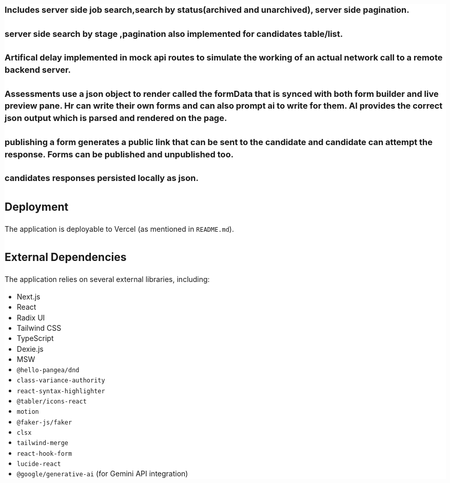 
 ### Includes server side job search,search by status(archived and unarchived), server side pagination.
 ### server side search by stage ,pagination also implemented for candidates table/list.
 ### Artifical delay implemented in mock api routes to simulate the working of an actual network call to a remote backend server.
 ### Assessments use a json object to render called the formData that is synced with both form builder and live preview pane. Hr can write their own forms and can also prompt ai to write for them. AI provides the correct json output which is parsed and rendered on the page.
 ### publishing a form generates a public link that can be sent to the candidate and candidate can attempt the response. Forms can be published and unpublished too.
 ### candidates responses persisted locally as json.
 
 

   


## Deployment

The application is deployable to Vercel (as mentioned in `README.md`).


## External Dependencies

The application relies on several external libraries, including:

* Next.js
* React
* Radix UI
* Tailwind CSS
* TypeScript
* Dexie.js
* MSW
* `@hello-pangea/dnd`
* `class-variance-authority`
* `react-syntax-highlighter`
* `@tabler/icons-react`
* `motion`
* `@faker-js/faker`
* `clsx`
* `tailwind-merge`
* `react-hook-form`
* `lucide-react`
* `@google/generative-ai` (for Gemini API integration)
